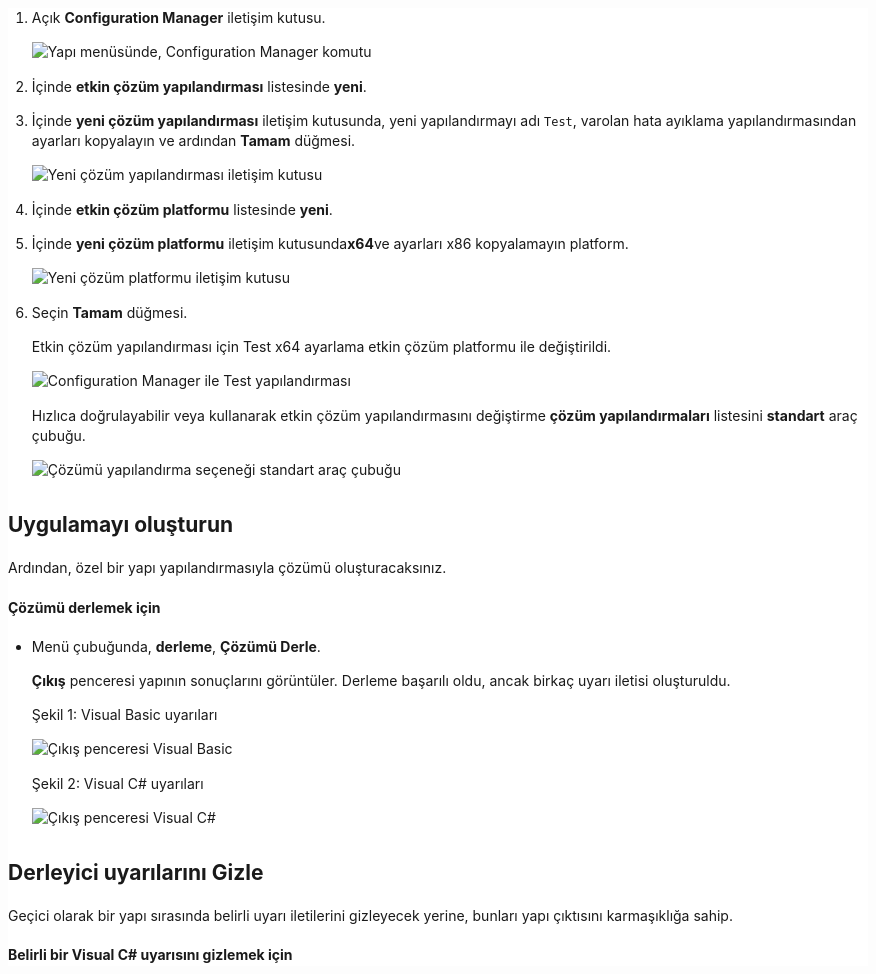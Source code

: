 1. Açık **Configuration Manager** iletişim kutusu.  
  
    ![Yapı menüsünde, Configuration Manager komutu](../ide/media/buildwalk-configurationmanagerdialogbox.png "BuildWalk_ConfigurationManagerDialogBox")  
  
2. İçinde **etkin çözüm yapılandırması** listesinde **yeni**.  
  
3. İçinde **yeni çözüm yapılandırması** iletişim kutusunda, yeni yapılandırmayı adı `Test`, varolan hata ayıklama yapılandırmasından ayarları kopyalayın ve ardından **Tamam** düğmesi.  
  
    ![Yeni çözüm yapılandırması iletişim kutusu](../ide/media/buildwalk-newsolutionconfigdlgbox.png "BuildWalk_NewSolutionConfigDlgBox")  
  
4. İçinde **etkin çözüm platformu** listesinde **yeni**.  
  
5. İçinde **yeni çözüm platformu** iletişim kutusunda**x64**ve ayarları x86 kopyalamayın platform.  
  
    ![Yeni çözüm platformu iletişim kutusu](../ide/media/buildwalk-newsolutionplatform.png "BuildWalk_NewSolutionPlatform")  
  
6. Seçin **Tamam** düğmesi.  
  
   Etkin çözüm yapılandırması için Test x64 ayarlama etkin çözüm platformu ile değiştirildi.  
  
   ![Configuration Manager ile Test yapılandırması](../ide/media/buildwalk-configmanagertestconfig.png "BuildWalk_ConfigManagerTestconfig")  
  
   Hızlıca doğrulayabilir veya kullanarak etkin çözüm yapılandırmasını değiştirme **çözüm yapılandırmaları** listesini **standart** araç çubuğu.  
  
   ![Çözümü yapılandırma seçeneği standart araç çubuğu](../ide/media/buildwalk-standardtoolbarsolutioncongfig.png "BuildWalk_StandardToolbarSolutionCongfig")  
  
##  <a name="BKMK_building"></a> Uygulamayı oluşturun  
 Ardından, özel bir yapı yapılandırmasıyla çözümü oluşturacaksınız.  
  
#### <a name="to-build-the-solution"></a>Çözümü derlemek için  
  
- Menü çubuğunda, **derleme**, **Çözümü Derle**.  
  
  **Çıkış** penceresi yapının sonuçlarını görüntüler. Derleme başarılı oldu, ancak birkaç uyarı iletisi oluşturuldu.  
  
  Şekil 1: Visual Basic uyarıları  
  
  ![Çıkış penceresi Visual Basic](../ide/media/buildwalk-vbbuildoutputwnd.png "BuildWalk_VBBuildOutputWnd")  
  
  Şekil 2: Visual C# uyarıları  
  
  ![Çıkış penceresi Visual C&#35;](../ide/media/buildwalk-csharpbuildoutputwnd.png "BuildWalk_CsharpBuildOutputWnd")  
  
##  <a name="BKMK_hidewarning"></a> Derleyici uyarılarını Gizle  
 Geçici olarak bir yapı sırasında belirli uyarı iletilerini gizleyecek yerine, bunları yapı çıktısını karmaşıklığa sahip.  
  
#### <a name="to-hide-a-specific-visual-c-warning"></a>Belirli bir Visual C# uyarısını gizlemek için  
  